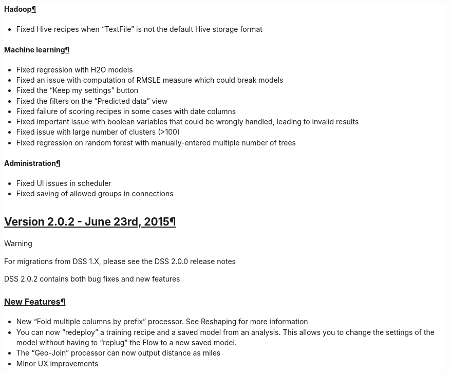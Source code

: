


#### Hadoop[¶](#hadoop "Permalink to this heading")


* Fixed Hive recipes when “TextFile” is not the default Hive storage format




#### Machine learning[¶](#machine-learning "Permalink to this heading")


* Fixed regression with H2O models
* Fixed an issue with computation of RMSLE measure which could break models
* Fixed the “Keep my settings” button
* Fixed the filters on the “Predicted data” view
* Fixed failure of scoring recipes in some cases with date columns
* Fixed important issue with boolean variables that could be wrongly handled, leading to invalid results
* Fixed issue with large number of clusters (\>100\)
* Fixed regression on random forest with manually\-entered multiple number of trees




#### Administration[¶](#administration "Permalink to this heading")


* Fixed UI issues in scheduler
* Fixed saving of allowed groups in connections






[Version 2\.0\.2 \- June 23rd, 2015](#id16)[¶](#version-2-0-2-june-23rd-2015 "Permalink to this heading")
---------------------------------------------------------------------------------------------------------



Warning


For migrations from DSS 1\.X, please see the DSS 2\.0\.0 release notes



DSS 2\.0\.2 contains both bug fixes and new features



### [New Features](#id17)[¶](#id1 "Permalink to this heading")


* New “Fold multiple columns by prefix” processor. See [Reshaping](../preparation/reshaping.html) for more information
* You can now “redeploy” a training recipe and a saved model from an analysis. This allows you to change the settings of the model without having to “replug” the Flow to a new saved model.
* The “Geo\-Join” processor can now output distance as miles
* Minor UX improvements
